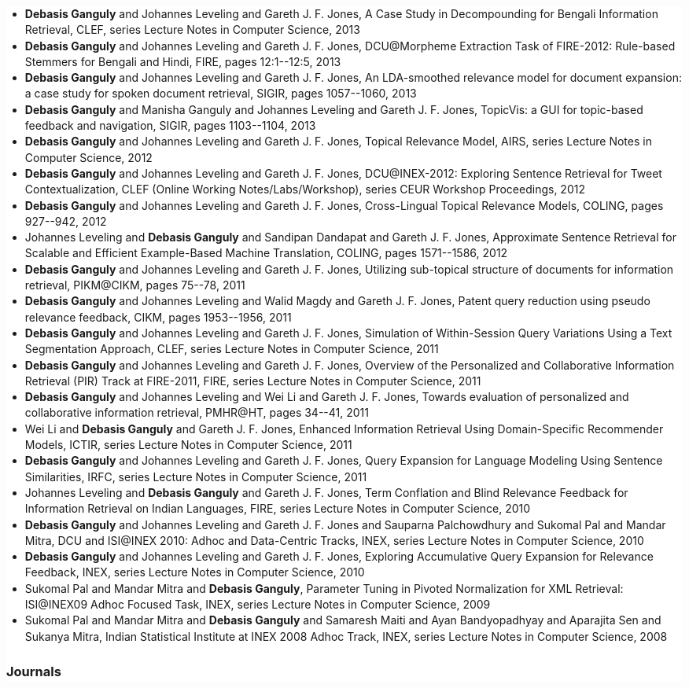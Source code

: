 * **Debasis Ganguly** and Johannes Leveling and Gareth J. F. Jones, A Case Study in Decompounding for Bengali Information Retrieval, CLEF, series Lecture Notes in Computer Science, 2013
* **Debasis Ganguly** and Johannes Leveling and Gareth J. F. Jones, DCU@Morpheme Extraction Task of FIRE-2012: Rule-based Stemmers for Bengali and Hindi, FIRE, pages 12:1--12:5, 2013
* **Debasis Ganguly** and Johannes Leveling and Gareth J. F. Jones, An LDA-smoothed relevance model for document expansion: a case study for spoken document retrieval, SIGIR, pages 1057--1060, 2013
* **Debasis Ganguly** and Manisha Ganguly and Johannes Leveling and Gareth J. F. Jones, TopicVis: a GUI for topic-based feedback and navigation, SIGIR, pages 1103--1104, 2013
* **Debasis Ganguly** and Johannes Leveling and Gareth J. F. Jones, Topical Relevance Model, AIRS, series Lecture Notes in Computer Science, 2012
* **Debasis Ganguly** and Johannes Leveling and Gareth J. F. Jones, DCU@INEX-2012: Exploring Sentence Retrieval for Tweet Contextualization, CLEF (Online Working Notes/Labs/Workshop), series CEUR Workshop Proceedings, 2012
* **Debasis Ganguly** and Johannes Leveling and Gareth J. F. Jones, Cross-Lingual Topical Relevance Models, COLING, pages 927--942, 2012
* Johannes Leveling and **Debasis Ganguly** and Sandipan Dandapat and Gareth J. F. Jones, Approximate Sentence Retrieval for Scalable and Efficient Example-Based Machine Translation, COLING, pages 1571--1586, 2012
* **Debasis Ganguly** and Johannes Leveling and Gareth J. F. Jones, Utilizing sub-topical structure of documents for information retrieval, PIKM@CIKM, pages 75--78, 2011
* **Debasis Ganguly** and Johannes Leveling and Walid Magdy and Gareth J. F. Jones, Patent query reduction using pseudo relevance feedback, CIKM, pages 1953--1956, 2011
* **Debasis Ganguly** and Johannes Leveling and Gareth J. F. Jones, Simulation of Within-Session Query Variations Using a Text Segmentation Approach, CLEF, series Lecture Notes in Computer Science, 2011
* **Debasis Ganguly** and Johannes Leveling and Gareth J. F. Jones, Overview of the Personalized and Collaborative Information Retrieval (PIR) Track at FIRE-2011, FIRE, series Lecture Notes in Computer Science, 2011
* **Debasis Ganguly** and Johannes Leveling and Wei Li and Gareth J. F. Jones, Towards evaluation of personalized and collaborative information retrieval, PMHR@HT, pages 34--41, 2011
* Wei Li and **Debasis Ganguly** and Gareth J. F. Jones, Enhanced Information Retrieval Using Domain-Specific Recommender Models, ICTIR, series Lecture Notes in Computer Science, 2011
* **Debasis Ganguly** and Johannes Leveling and Gareth J. F. Jones, Query Expansion for Language Modeling Using Sentence Similarities, IRFC, series Lecture Notes in Computer Science, 2011
* Johannes Leveling and **Debasis Ganguly** and Gareth J. F. Jones, Term Conflation and Blind Relevance Feedback for Information Retrieval on Indian Languages, FIRE, series Lecture Notes in Computer Science, 2010
* **Debasis Ganguly** and Johannes Leveling and Gareth J. F. Jones and Sauparna Palchowdhury and Sukomal Pal and Mandar Mitra, DCU and ISI@INEX 2010: Adhoc and Data-Centric Tracks, INEX, series Lecture Notes in Computer Science, 2010
* **Debasis Ganguly** and Johannes Leveling and Gareth J. F. Jones, Exploring Accumulative Query Expansion for Relevance Feedback, INEX, series Lecture Notes in Computer Science, 2010
* Sukomal Pal and Mandar Mitra and **Debasis Ganguly**, Parameter Tuning in Pivoted Normalization for XML Retrieval: ISI@INEX09 Adhoc Focused Task, INEX, series Lecture Notes in Computer Science, 2009
* Sukomal Pal and Mandar Mitra and **Debasis Ganguly** and Samaresh Maiti and Ayan Bandyopadhyay and Aparajita Sen and Sukanya Mitra, Indian Statistical Institute at INEX 2008 Adhoc Track, INEX, series Lecture Notes in Computer Science, 2008

### Journals

